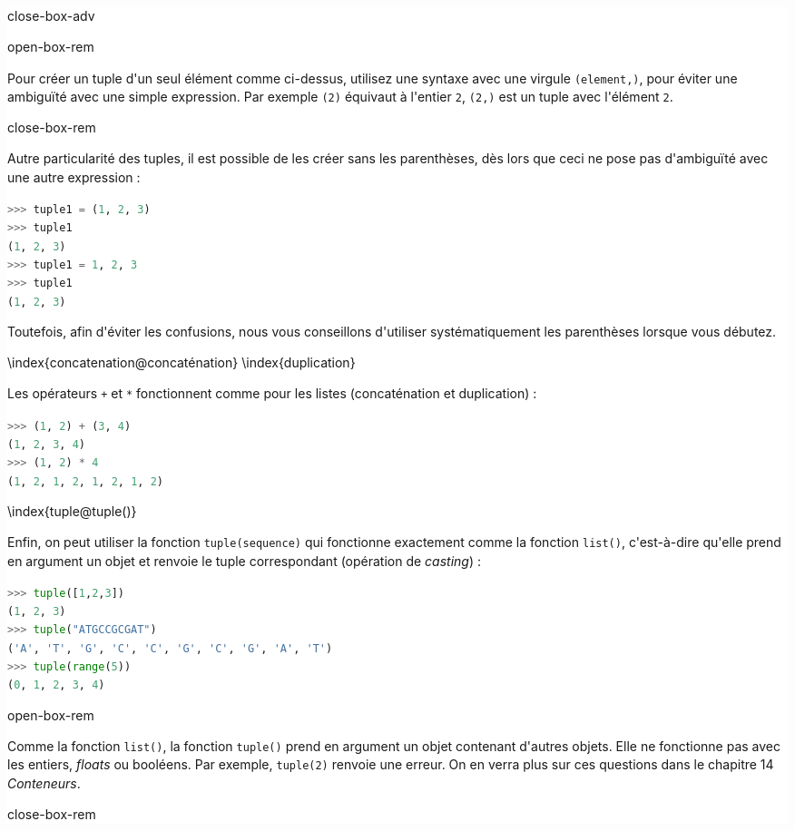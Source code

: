 close-box-adv

open-box-rem

Pour créer un tuple d'un seul élément comme ci-dessus, utilisez une syntaxe avec une virgule `(element,)`, pour éviter une ambiguïté avec une simple expression. Par exemple `(2)` équivaut à l'entier `2`, `(2,)` est un tuple avec l'élément `2`.

close-box-rem

Autre particularité des tuples, il est possible de les créer sans les parenthèses, dès lors que ceci ne pose pas d'ambiguïté avec une autre expression :

```python
>>> tuple1 = (1, 2, 3)
>>> tuple1
(1, 2, 3)
>>> tuple1 = 1, 2, 3
>>> tuple1
(1, 2, 3)
```

Toutefois, afin d'éviter les confusions, nous vous conseillons d'utiliser systématiquement les parenthèses lorsque vous débutez.

\index{concatenation@concaténation}
\index{duplication}

Les opérateurs `+` et `*` fonctionnent comme pour les listes (concaténation et duplication) :

```python
>>> (1, 2) + (3, 4)
(1, 2, 3, 4)
>>> (1, 2) * 4
(1, 2, 1, 2, 1, 2, 1, 2)
```

\index{tuple@tuple()}

Enfin, on peut utiliser la fonction `tuple(sequence)` qui fonctionne exactement comme la fonction `list()`, c'est-à-dire qu'elle prend en argument un objet et renvoie le tuple correspondant (opération de *casting*) :

```python
>>> tuple([1,2,3])
(1, 2, 3)
>>> tuple("ATGCCGCGAT")
('A', 'T', 'G', 'C', 'C', 'G', 'C', 'G', 'A', 'T')
>>> tuple(range(5))
(0, 1, 2, 3, 4)
```

open-box-rem

Comme la fonction `list()`, la fonction `tuple()` prend en argument un objet contenant d'autres objets. Elle ne fonctionne pas avec les entiers, *floats* ou booléens. Par exemple, `tuple(2)` renvoie une erreur. On en verra plus sur ces questions dans le chapitre 14 *Conteneurs*.

close-box-rem
